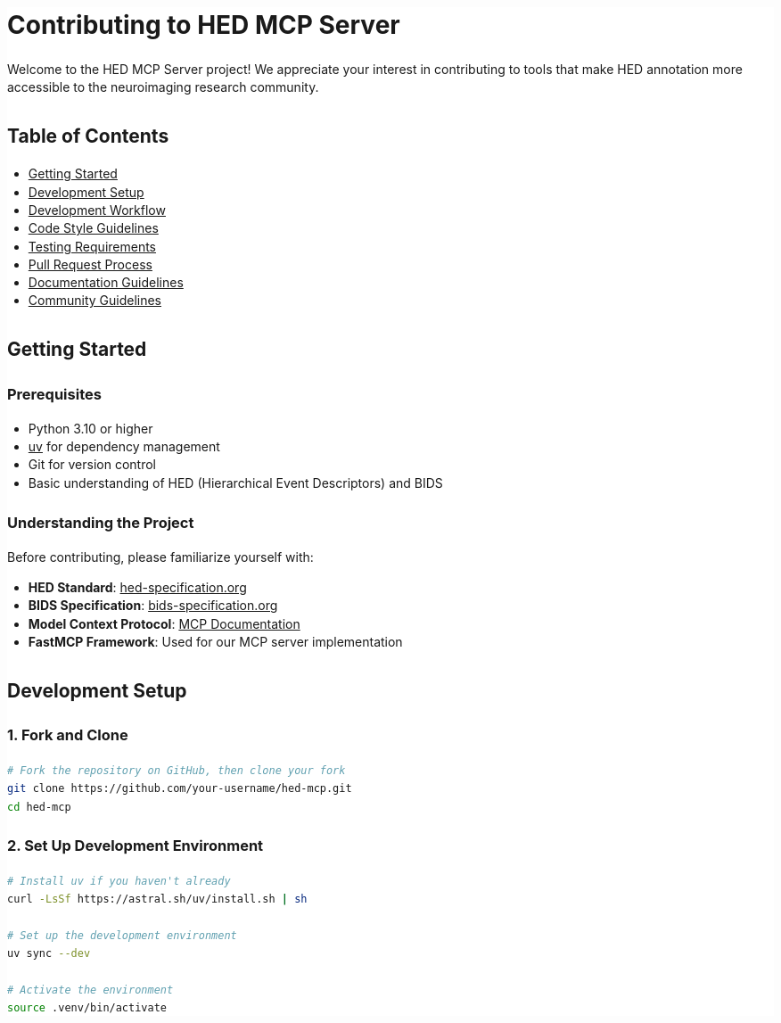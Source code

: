 # Contributing to HED MCP Server

Welcome to the HED MCP Server project! We appreciate your interest in contributing to tools that make HED annotation more accessible to the neuroimaging research community.

## Table of Contents

- [Getting Started](#getting-started)
- [Development Setup](#development-setup)
- [Development Workflow](#development-workflow)
- [Code Style Guidelines](#code-style-guidelines)
- [Testing Requirements](#testing-requirements)
- [Pull Request Process](#pull-request-process)
- [Documentation Guidelines](#documentation-guidelines)
- [Community Guidelines](#community-guidelines)

## Getting Started

### Prerequisites

- Python 3.10 or higher
- [uv](https://docs.astral.sh/uv/) for dependency management
- Git for version control
- Basic understanding of HED (Hierarchical Event Descriptors) and BIDS

### Understanding the Project

Before contributing, please familiarize yourself with:

- **HED Standard**: [hed-specification.org](https://hed-specification.org)
- **BIDS Specification**: [bids-specification.org](https://bids-specification.org)
- **Model Context Protocol**: [MCP Documentation](https://modelcontextprotocol.io)
- **FastMCP Framework**: Used for our MCP server implementation

## Development Setup

### 1. Fork and Clone

```bash
# Fork the repository on GitHub, then clone your fork
git clone https://github.com/your-username/hed-mcp.git
cd hed-mcp
```

### 2. Set Up Development Environment

```bash
# Install uv if you haven't already
curl -LsSf https://astral.sh/uv/install.sh | sh

# Set up the development environment
uv sync --dev

# Activate the environment
source .venv/bin/activate
```
